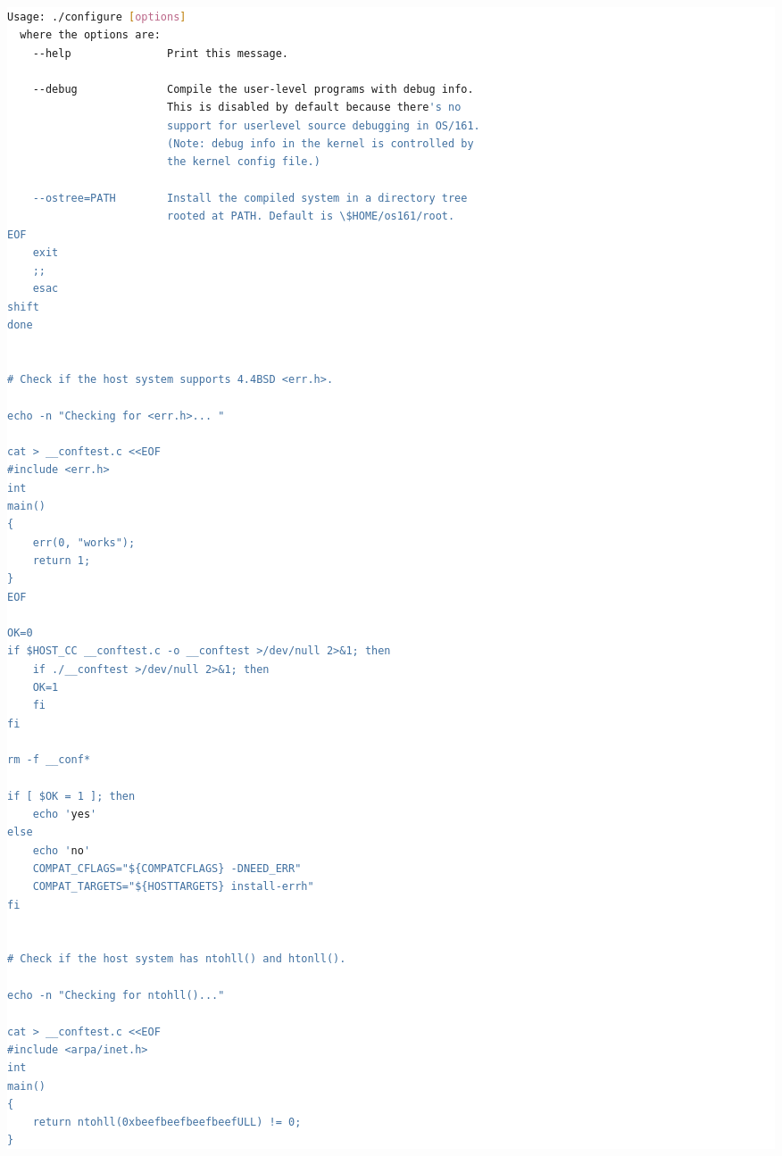 ```sh
Usage: ./configure [options]
  where the options are:
    --help               Print this message.

    --debug              Compile the user-level programs with debug info.
                         This is disabled by default because there's no
                         support for userlevel source debugging in OS/161.
                         (Note: debug info in the kernel is controlled by
                         the kernel config file.)

    --ostree=PATH        Install the compiled system in a directory tree
                         rooted at PATH. Default is \$HOME/os161/root.
EOF
    exit
    ;;
    esac
shift
done


# Check if the host system supports 4.4BSD <err.h>.

echo -n "Checking for <err.h>... "

cat > __conftest.c <<EOF
#include <err.h>
int
main()
{
    err(0, "works");
    return 1;
}
EOF

OK=0
if $HOST_CC __conftest.c -o __conftest >/dev/null 2>&1; then
    if ./__conftest >/dev/null 2>&1; then
	OK=1
    fi
fi

rm -f __conf*

if [ $OK = 1 ]; then
    echo 'yes'
else
    echo 'no'
    COMPAT_CFLAGS="${COMPATCFLAGS} -DNEED_ERR"
    COMPAT_TARGETS="${HOSTTARGETS} install-errh"
fi


# Check if the host system has ntohll() and htonll().

echo -n "Checking for ntohll()..."

cat > __conftest.c <<EOF
#include <arpa/inet.h>
int
main()
{
    return ntohll(0xbeefbeefbeefbeefULL) != 0;
}
```